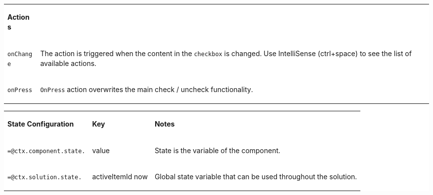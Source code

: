 <table isTableHeaderOn="true" selectedColumns="" selectedRows="" selectedTable="false">
  <tr>
    <td selected="false" align="left">
      <p><strong>Actions</strong></p>
    </td>
    <td selected="false" align="left">
    </td>
  </tr>
  <tr>
    <td selected="false" align="left">
      <p><code>onChange</code></p>
    </td>
    <td selected="false" align="left">
      <p>The action is triggered when the content in the <code>checkbox</code> is changed. Use IntelliSense (ctrl+space) to see the list of available actions.</p>
    </td>
  </tr>
  <tr>
    <td selected="false" align="left">
      <p><code>onPress</code></p>
    </td>
    <td selected="false" align="left">
      <p><code>OnPress</code> action overwrites the main check / uncheck functionality.</p>
    </td>
  </tr>
</table>

<table isTableHeaderOn="true" selectedColumns="" selectedRows="" selectedTable="false" columnWidths="218,120">
  <tr>
    <td selected="false" align="left">
      <p><strong>State Configuration</strong></p>
    </td>
    <td selected="false" align="left">
      <p><strong>Key</strong></p>
    </td>
    <td selected="false" align="left">
      <p><strong>Notes</strong></p>
    </td>
  </tr>
  <tr>
    <td selected="false" align="left">
      <p><code>=@ctx.component.state.</code></p>
    </td>
    <td selected="false" align="left">
      <p>value</p>
    </td>
    <td selected="false" align="left">
      <p>State is the variable of the component.</p>
    </td>
  </tr>
  <tr>
    <td selected="false" align="left">
      <p><code>=@ctx.solution.state.</code></p>
    </td>
    <td selected="false" align="left">
      <p>activeItemId
      now</p>
    </td>
    <td selected="false" align="left">
      <p>Global state variable that can be used throughout the solution.</p>
    </td>
  </tr>
</table>